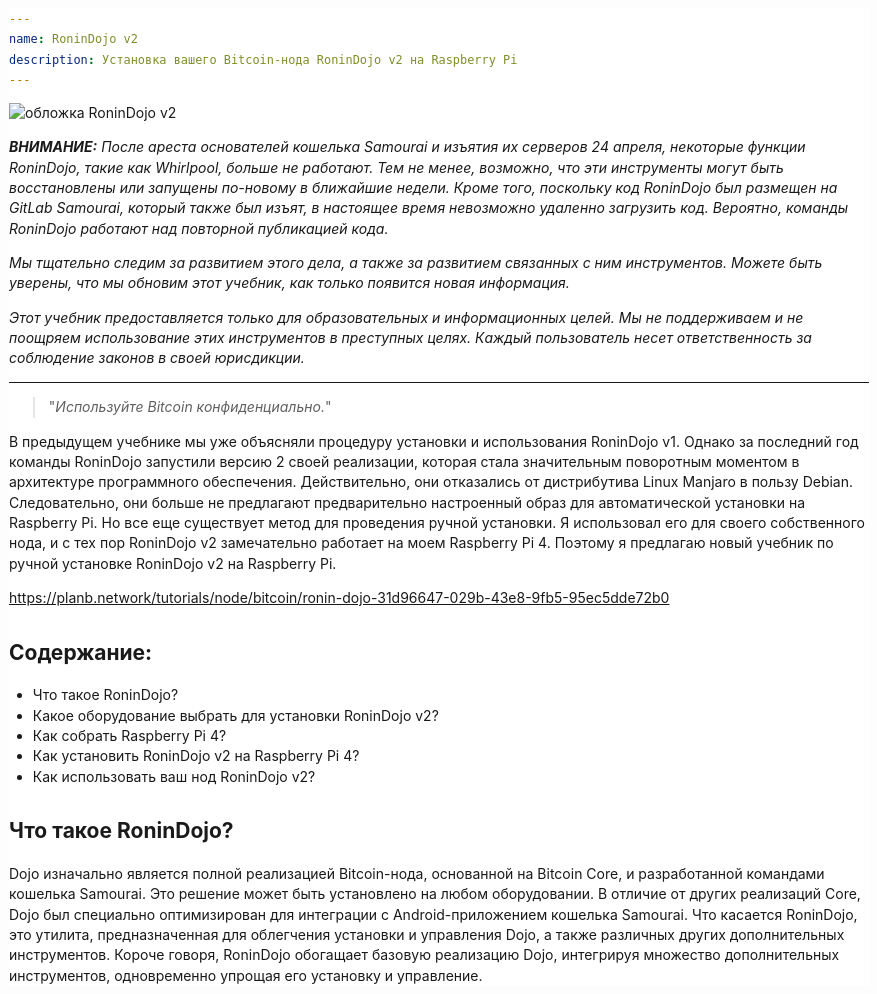 ```yaml
---
name: RoninDojo v2
description: Установка вашего Bitcoin-нода RoninDojo v2 на Raspberry Pi
---
```

![обложка RoninDojo v2](assets/cover.webp)

***ВНИМАНИЕ:** После ареста основателей кошелька Samourai и изъятия их серверов 24 апреля, некоторые функции RoninDojo, такие как Whirlpool, больше не работают. Тем не менее, возможно, что эти инструменты могут быть восстановлены или запущены по-новому в ближайшие недели. Кроме того, поскольку код RoninDojo был размещен на GitLab Samourai, который также был изъят, в настоящее время невозможно удаленно загрузить код. Вероятно, команды RoninDojo работают над повторной публикацией кода.*

_Мы тщательно следим за развитием этого дела, а также за развитием связанных с ним инструментов. Можете быть уверены, что мы обновим этот учебник, как только появится новая информация._

_Этот учебник предоставляется только для образовательных и информационных целей. Мы не поддерживаем и не поощряем использование этих инструментов в преступных целях. Каждый пользователь несет ответственность за соблюдение законов в своей юрисдикции._

---

> "*Используйте Bitcoin конфиденциально.*"

В предыдущем учебнике мы уже объясняли процедуру установки и использования RoninDojo v1. Однако за последний год команды RoninDojo запустили версию 2 своей реализации, которая стала значительным поворотным моментом в архитектуре программного обеспечения. Действительно, они отказались от дистрибутива Linux Manjaro в пользу Debian. Следовательно, они больше не предлагают предварительно настроенный образ для автоматической установки на Raspberry Pi. Но все еще существует метод для проведения ручной установки. Я использовал его для своего собственного нода, и с тех пор RoninDojo v2 замечательно работает на моем Raspberry Pi 4. Поэтому я предлагаю новый учебник по ручной установке RoninDojo v2 на Raspberry Pi.

https://planb.network/tutorials/node/bitcoin/ronin-dojo-31d96647-029b-43e8-9fb5-95ec5dde72b0



## Содержание:
- Что такое RoninDojo?
- Какое оборудование выбрать для установки RoninDojo v2?
- Как собрать Raspberry Pi 4?
- Как установить RoninDojo v2 на Raspberry Pi 4?
- Как использовать ваш нод RoninDojo v2?

## Что такое RoninDojo?
Dojo изначально является полной реализацией Bitcoin-нода, основанной на Bitcoin Core, и разработанной командами кошелька Samourai. Это решение может быть установлено на любом оборудовании. В отличие от других реализаций Core, Dojo был специально оптимизирован для интеграции с Android-приложением кошелька Samourai. Что касается RoninDojo, это утилита, предназначенная для облегчения установки и управления Dojo, а также различных других дополнительных инструментов. Короче говоря, RoninDojo обогащает базовую реализацию Dojo, интегрируя множество дополнительных инструментов, одновременно упрощая его установку и управление.

